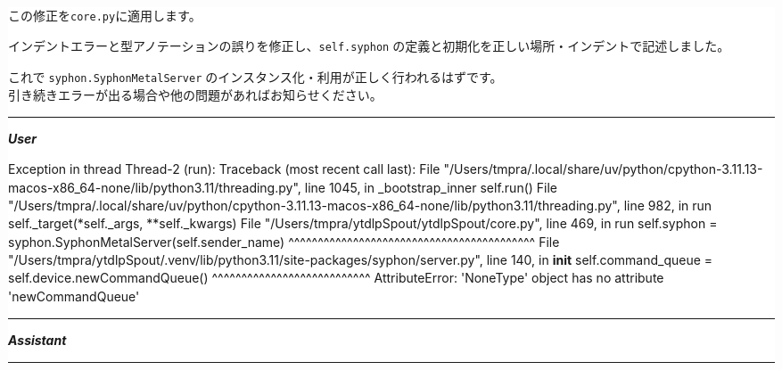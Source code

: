 この修正を`core.py`に適用します。 
```

```

```

```
インデントエラーと型アノテーションの誤りを修正し、`self.syphon` の定義と初期化を正しい場所・インデントで記述しました。

これで `syphon.SyphonMetalServer` のインスタンス化・利用が正しく行われるはずです。  
引き続きエラーが出る場合や他の問題があればお知らせください。

---

_**User**_

Exception in thread Thread-2 (run):
Traceback (most recent call last):
  File "/Users/tmpra/.local/share/uv/python/cpython-3.11.13-macos-x86_64-none/lib/python3.11/threading.py", line 1045, in _bootstrap_inner
    self.run()
  File "/Users/tmpra/.local/share/uv/python/cpython-3.11.13-macos-x86_64-none/lib/python3.11/threading.py", line 982, in run
    self._target(*self._args, **self._kwargs)
  File "/Users/tmpra/ytdlpSpout/ytdlpSpout/core.py", line 469, in run
    self.syphon = syphon.SyphonMetalServer(self.sender_name)
                  ^^^^^^^^^^^^^^^^^^^^^^^^^^^^^^^^^^^^^^^^^^
  File "/Users/tmpra/ytdlpSpout/.venv/lib/python3.11/site-packages/syphon/server.py", line 140, in __init__
    self.command_queue = self.device.newCommandQueue()
                         ^^^^^^^^^^^^^^^^^^^^^^^^^^^
AttributeError: 'NoneType' object has no attribute 'newCommandQueue'

---

_**Assistant**_



---

